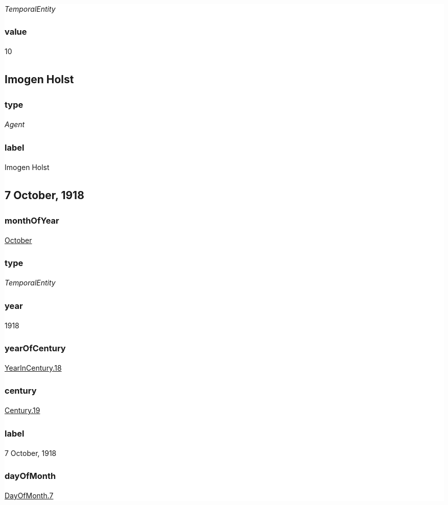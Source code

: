 
*TemporalEntity*

### value


10

## Imogen Holst

### type


*Agent*

### label


Imogen Holst

## 7 October, 1918

### monthOfYear


[October](#October)

### type


*TemporalEntity*

### year


1918

### yearOfCentury


[YearInCentury.18](#YearInCentury.18)

### century


[Century.19](#Century.19)

### label


7 October, 1918

### dayOfMonth


[DayOfMonth.7](#DayOfMonth.7)
